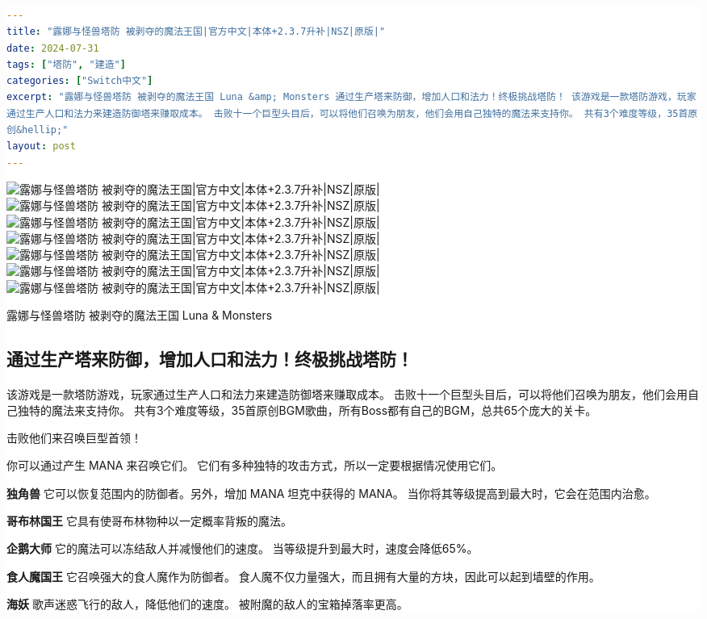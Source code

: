 ```yaml
---
title: "露娜与怪兽塔防 被剥夺的魔法王国|官方中文|本体+2.3.7升补|NSZ|原版|"
date: 2024-07-31
tags: ["塔防", "建造"]
categories: ["Switch中文"]
excerpt: "露娜与怪兽塔防 被剥夺的魔法王国 Luna &amp; Monsters 通过生产塔来防御，增加人口和法力！终极挑战塔防！ 该游戏是一款塔防游戏，玩家通过生产人口和法力来建造防御塔来赚取成本。 击败十一个巨型头目后，可以将他们召唤为朋友，他们会用自己独特的魔法来支持你。 共有3个难度等级，35首原创&hellip;"
layout: post
---
```


<img style="display: block; margin-left: auto; margin-right: auto; width: 100%; height: auto;" title="0.webp" src="https://sky.sfcrom.com/wp-content/uploads/2024/07/20240731_66aa1d90de748.webp" alt="露娜与怪兽塔防 被剥夺的魔法王国|官方中文|本体+2.3.7升补|NSZ|原版|" />
<img style="display: block; margin-left: auto; margin-right: auto; width: 100%; height: auto;" title="0feecb186ba0133b59d49e0df5ce3d9fcfb6f04890a1b85af03fd7e436e9ee33.webp" src="https://sky.sfcrom.com/wp-content/uploads/2024/07/20240731_66aa1da0c3b54.webp" alt="露娜与怪兽塔防 被剥夺的魔法王国|官方中文|本体+2.3.7升补|NSZ|原版|" />
<img style="display: block; margin-left: auto; margin-right: auto; width: 100%; height: auto;" title="17b46c13761a0a8b48649631f01b3601ae9b13a64c1984894702a7be9e26916a.webp" src="https://sky.sfcrom.com/wp-content/uploads/2024/07/20240731_66aa1da1a5164.webp" alt="露娜与怪兽塔防 被剥夺的魔法王国|官方中文|本体+2.3.7升补|NSZ|原版|" />
<img style="display: block; margin-left: auto; margin-right: auto; width: 100%; height: auto;" title="25c029d1b2ab4cd11e83e7bc72a8fd0a7e1318dedd6c0fbdeacf6c3eddeac5bb.webp" src="https://sky.sfcrom.com/wp-content/uploads/2024/07/20240731_66aa1da286442.webp" alt="露娜与怪兽塔防 被剥夺的魔法王国|官方中文|本体+2.3.7升补|NSZ|原版|" />
<img style="display: block; margin-left: auto; margin-right: auto; width: 100%; height: auto;" title="158957d98460cb27622a498568b72206e7bcb2299e5f18556d1f1c68d23c82de.webp" src="https://img.piclabo.xyz/2023/07/28/5fbb2c29d5c0a.webp" alt="露娜与怪兽塔防 被剥夺的魔法王国|官方中文|本体+2.3.7升补|NSZ|原版|" />
<img style="display: block; margin-left: auto; margin-right: auto; width: 100%; height: auto;" title="a781f2d3cfbf7219c4ea76496aee6d84bcf6f07e4e159ddd8ac957aad73cb5e7.webp" src="https://sky.sfcrom.com/wp-content/uploads/2024/07/20240731_66aa1de2a58d7.webp" alt="露娜与怪兽塔防 被剥夺的魔法王国|官方中文|本体+2.3.7升补|NSZ|原版|" />
<img style="display: block; margin-left: auto; margin-right: auto; width: 100%; height: auto;" title="aecfa1152a927281e851b2e1b5c88906193b6bdc0fed839caf2175be048de394.webp" src="https://sky.sfcrom.com/wp-content/uploads/2024/07/20240731_66aa1df2b1cb7.webp" alt="露娜与怪兽塔防 被剥夺的魔法王国|官方中文|本体+2.3.7升补|NSZ|原版|" />

露娜与怪兽塔防 被剥夺的魔法王国 Luna &amp; Monsters
<h2>通过生产塔来防御，增加人口和法力！终极挑战塔防！</h2>
<div>
<div>
<div>

该游戏是一款塔防游戏，玩家通过生产人口和法力来建造防御塔来赚取成本。
击败十一个巨型头目后，可以将他们召唤为朋友，他们会用自己独特的魔法来支持你。
共有3个难度等级，35首原创BGM歌曲，所有Boss都有自己的BGM，总共65个庞大的关卡。

击败他们来召唤巨型首领！

你可以通过产生 MANA 来召唤它们。
它们有多种独特的攻击方式，所以一定要根据情况使用它们。

**独角兽**
它可以恢复范围内的防御者。另外，增加 MANA 坦克中获得的 MANA。
当你将其等级提高到最大时，它会在范围内治愈。

**哥布林国王**
它具有使哥布林物种以一定概率背叛的魔法。

**企鹅大师**
它的魔法可以冻结敌人并减慢他们的速度。
当等级提升到最大时，速度会降低65%。

**食人魔国王**
它召唤强大的食人魔作为防御者。
食人魔不仅力量强大，而且拥有大量的方块，因此可以起到墙壁的作用。

**海妖**
歌声迷惑飞行的敌人，降低他们的速度。
被附魔的敌人的宝箱掉落率更高。
